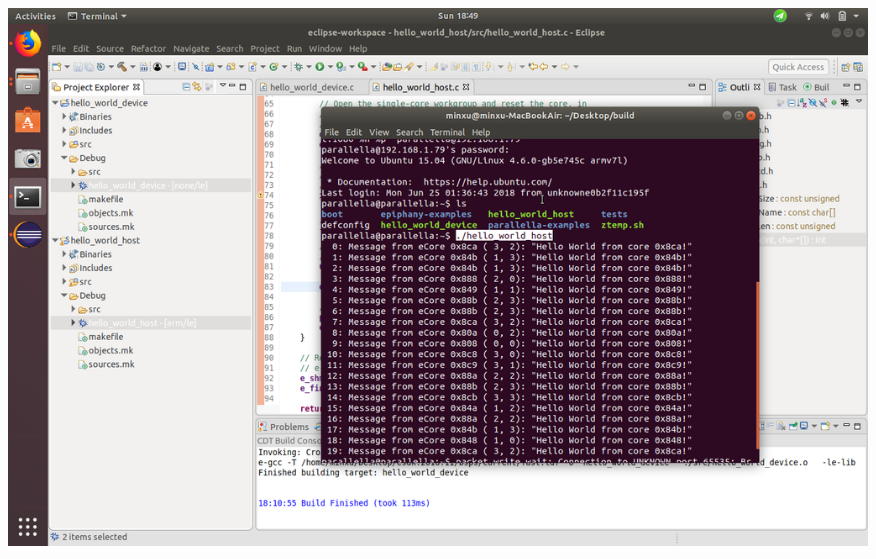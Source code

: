 ![build](https://github.com/xuminready/Eclipse4Parallella/raw/master/screenshots/15.run_results.png)
